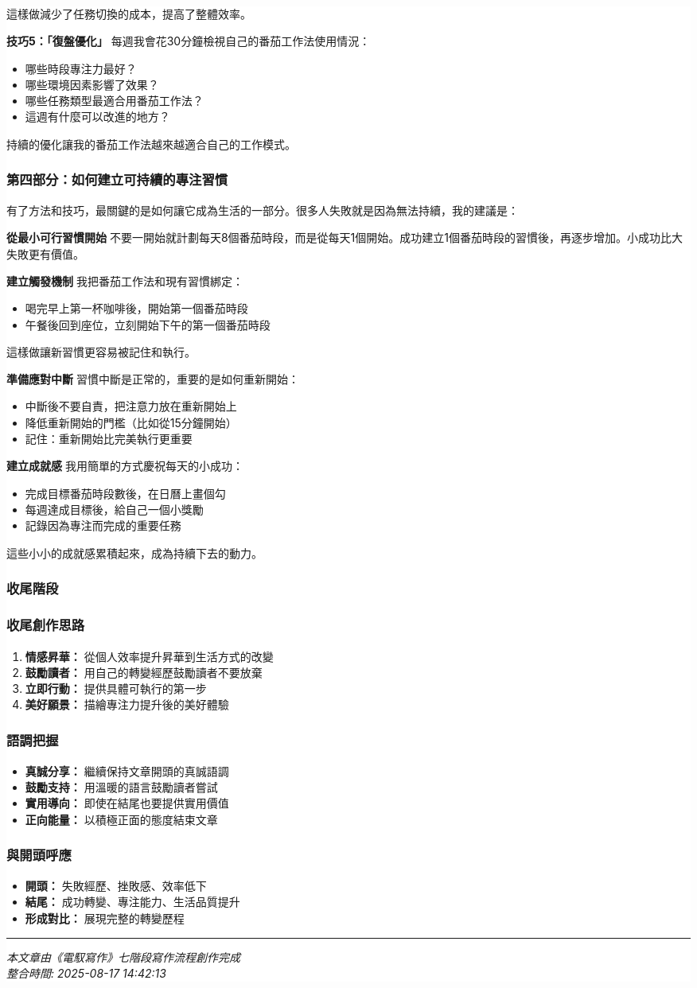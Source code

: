 這樣做減少了任務切換的成本，提高了整體效率。

**技巧5：「復盤優化」**
每週我會花30分鐘檢視自己的番茄工作法使用情況：
- 哪些時段專注力最好？
- 哪些環境因素影響了效果？
- 哪些任務類型最適合用番茄工作法？
- 這週有什麼可以改進的地方？

持續的優化讓我的番茄工作法越來越適合自己的工作模式。

### 第四部分：如何建立可持續的專注習慣

有了方法和技巧，最關鍵的是如何讓它成為生活的一部分。很多人失敗就是因為無法持續，我的建議是：

**從最小可行習慣開始**
不要一開始就計劃每天8個番茄時段，而是從每天1個開始。成功建立1個番茄時段的習慣後，再逐步增加。小成功比大失敗更有價值。

**建立觸發機制**
我把番茄工作法和現有習慣綁定：
- 喝完早上第一杯咖啡後，開始第一個番茄時段
- 午餐後回到座位，立刻開始下午的第一個番茄時段

這樣做讓新習慣更容易被記住和執行。

**準備應對中斷**
習慣中斷是正常的，重要的是如何重新開始：
- 中斷後不要自責，把注意力放在重新開始上
- 降低重新開始的門檻（比如從15分鐘開始）
- 記住：重新開始比完美執行更重要

**建立成就感**
我用簡單的方式慶祝每天的小成功：
- 完成目標番茄時段數後，在日曆上畫個勾
- 每週達成目標後，給自己一個小獎勵
- 記錄因為專注而完成的重要任務

這些小小的成就感累積起來，成為持續下去的動力。

### 收尾階段

### 收尾創作思路
1. **情感昇華：** 從個人效率提升昇華到生活方式的改變
2. **鼓勵讀者：** 用自己的轉變經歷鼓勵讀者不要放棄
3. **立即行動：** 提供具體可執行的第一步
4. **美好願景：** 描繪專注力提升後的美好體驗

### 語調把握
- **真誠分享：** 繼續保持文章開頭的真誠語調
- **鼓勵支持：** 用溫暖的語言鼓勵讀者嘗試
- **實用導向：** 即使在結尾也要提供實用價值
- **正向能量：** 以積極正面的態度結束文章

### 與開頭呼應
- **開頭：** 失敗經歷、挫敗感、效率低下
- **結尾：** 成功轉變、專注能力、生活品質提升
- **形成對比：** 展現完整的轉變歷程

---

*本文章由《電馭寫作》七階段寫作流程創作完成*  
*整合時間: 2025-08-17 14:42:13*
